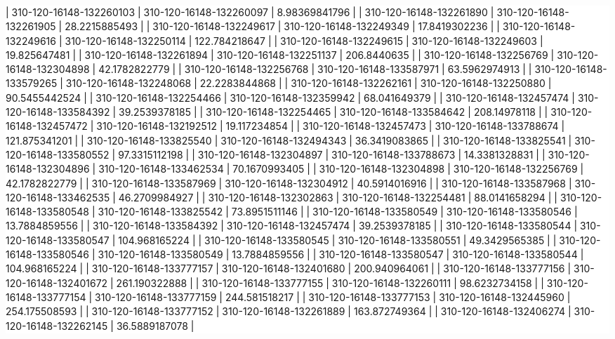 | 310-120-16148-132260103 | 310-120-16148-132260097 | 8.98369841796 |
| 310-120-16148-132261890 | 310-120-16148-132261905 | 28.2215885493 |
| 310-120-16148-132249617 | 310-120-16148-132249349 | 17.8419302236 |
| 310-120-16148-132249616 | 310-120-16148-132250114 | 122.784218647 |
| 310-120-16148-132249615 | 310-120-16148-132249603 | 19.825647481 |
| 310-120-16148-132261894 | 310-120-16148-132251137 | 206.8440635 |
| 310-120-16148-132256769 | 310-120-16148-132304898 | 42.1782822779 |
| 310-120-16148-132256768 | 310-120-16148-133587971 | 63.5962974913 |
| 310-120-16148-133579265 | 310-120-16148-132248068 | 22.2283844868 |
| 310-120-16148-132262161 | 310-120-16148-132250880 | 90.5455442524 |
| 310-120-16148-132254466 | 310-120-16148-132359942 | 68.041649379 |
| 310-120-16148-132457474 | 310-120-16148-133584392 | 39.2539378185 |
| 310-120-16148-132254465 | 310-120-16148-133584642 | 208.14978118 |
| 310-120-16148-132457472 | 310-120-16148-132192512 | 19.117234854 |
| 310-120-16148-132457473 | 310-120-16148-133788674 | 121.875341201 |
| 310-120-16148-133825540 | 310-120-16148-132494343 | 36.3419083865 |
| 310-120-16148-133825541 | 310-120-16148-133580552 | 97.3315112198 |
| 310-120-16148-132304897 | 310-120-16148-133788673 | 14.3381328831 |
| 310-120-16148-132304896 | 310-120-16148-133462534 | 70.1670993405 |
| 310-120-16148-132304898 | 310-120-16148-132256769 | 42.1782822779 |
| 310-120-16148-133587969 | 310-120-16148-132304912 | 40.5914016916 |
| 310-120-16148-133587968 | 310-120-16148-133462535 | 46.2709984927 |
| 310-120-16148-132302863 | 310-120-16148-132254481 | 88.0141658294 |
| 310-120-16148-133580548 | 310-120-16148-133825542 | 73.8951511146 |
| 310-120-16148-133580549 | 310-120-16148-133580546 | 13.7884859556 |
| 310-120-16148-133584392 | 310-120-16148-132457474 | 39.2539378185 |
| 310-120-16148-133580544 | 310-120-16148-133580547 | 104.968165224 |
| 310-120-16148-133580545 | 310-120-16148-133580551 | 49.3429565385 |
| 310-120-16148-133580546 | 310-120-16148-133580549 | 13.7884859556 |
| 310-120-16148-133580547 | 310-120-16148-133580544 | 104.968165224 |
| 310-120-16148-133777157 | 310-120-16148-132401680 | 200.940964061 |
| 310-120-16148-133777156 | 310-120-16148-132401672 | 261.190322888 |
| 310-120-16148-133777155 | 310-120-16148-132260111 | 98.6232734158 |
| 310-120-16148-133777154 | 310-120-16148-133777159 | 244.581518217 |
| 310-120-16148-133777153 | 310-120-16148-132445960 | 254.175508593 |
| 310-120-16148-133777152 | 310-120-16148-132261889 | 163.872749364 |
| 310-120-16148-132406274 | 310-120-16148-132262145 | 36.5889187078 |